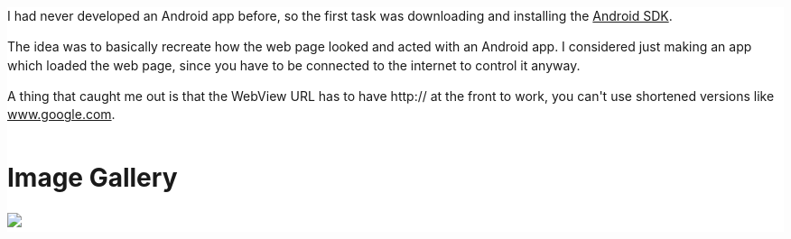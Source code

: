 
I had never developed an Android app before, so the first task was downloading and installing the [Android SDK](http://developer.android.com/sdk/index.html).

The idea was to basically recreate how the web page looked and acted with an Android app. I considered just making an app which loaded the web page, since you have to be connected to the internet to control it anyway.

A thing that caught me out is that the WebView URL has to have http:// at the front to work, you can't use shortened versions like www.google.com.


# Image Gallery


![](http://blog.mbedded.ninja/nextgen-attach_to_post/preview/id--5528)



